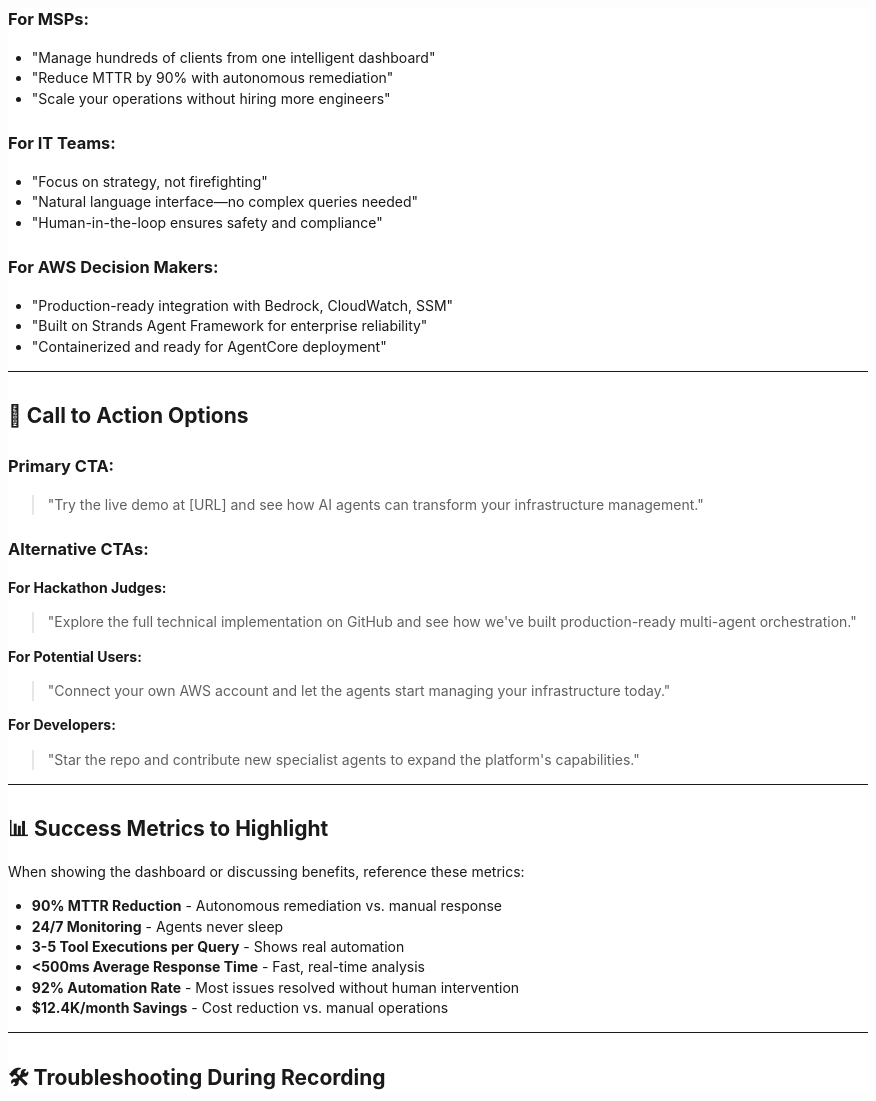### **For MSPs:**
- "Manage hundreds of clients from one intelligent dashboard"
- "Reduce MTTR by 90% with autonomous remediation"
- "Scale your operations without hiring more engineers"

### **For IT Teams:**
- "Focus on strategy, not firefighting"
- "Natural language interface—no complex queries needed"
- "Human-in-the-loop ensures safety and compliance"

### **For AWS Decision Makers:**
- "Production-ready integration with Bedrock, CloudWatch, SSM"
- "Built on Strands Agent Framework for enterprise reliability"
- "Containerized and ready for AgentCore deployment"

---

## 🎯 **Call to Action Options**

### **Primary CTA:**
> "Try the live demo at [URL] and see how AI agents can transform your infrastructure management."

### **Alternative CTAs:**

**For Hackathon Judges:**
> "Explore the full technical implementation on GitHub and see how we've built production-ready multi-agent orchestration."

**For Potential Users:**
> "Connect your own AWS account and let the agents start managing your infrastructure today."

**For Developers:**
> "Star the repo and contribute new specialist agents to expand the platform's capabilities."

---

## 📊 **Success Metrics to Highlight**

When showing the dashboard or discussing benefits, reference these metrics:

- **90% MTTR Reduction** - Autonomous remediation vs. manual response
- **24/7 Monitoring** - Agents never sleep
- **3-5 Tool Executions per Query** - Shows real automation
- **<500ms Average Response Time** - Fast, real-time analysis
- **92% Automation Rate** - Most issues resolved without human intervention
- **$12.4K/month Savings** - Cost reduction vs. manual operations

---

## 🛠️ **Troubleshooting During Recording**
